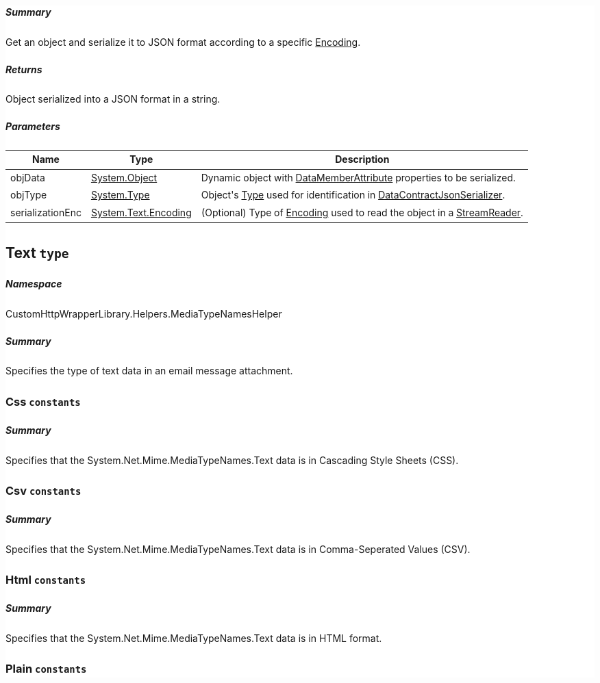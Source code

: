 ##### Summary

Get an object and serialize it to JSON format according to a specific [Encoding](http://msdn.microsoft.com/query/dev14.query?appId=Dev14IDEF1&l=EN-US&k=k:System.Text.Encoding 'System.Text.Encoding').

##### Returns

Object serialized into a JSON format in a string.

##### Parameters

| Name | Type | Description |
| ---- | ---- | ----------- |
| objData | [System.Object](http://msdn.microsoft.com/query/dev14.query?appId=Dev14IDEF1&l=EN-US&k=k:System.Object 'System.Object') | Dynamic object with [DataMemberAttribute](http://msdn.microsoft.com/query/dev14.query?appId=Dev14IDEF1&l=EN-US&k=k:System.Runtime.Serialization.DataMemberAttribute 'System.Runtime.Serialization.DataMemberAttribute') properties to be serialized. |
| objType | [System.Type](http://msdn.microsoft.com/query/dev14.query?appId=Dev14IDEF1&l=EN-US&k=k:System.Type 'System.Type') | Object's [Type](http://msdn.microsoft.com/query/dev14.query?appId=Dev14IDEF1&l=EN-US&k=k:System.Type 'System.Type') used for identification in [DataContractJsonSerializer](http://msdn.microsoft.com/query/dev14.query?appId=Dev14IDEF1&l=EN-US&k=k:System.Runtime.Serialization.Json.DataContractJsonSerializer 'System.Runtime.Serialization.Json.DataContractJsonSerializer'). |
| serializationEnc | [System.Text.Encoding](http://msdn.microsoft.com/query/dev14.query?appId=Dev14IDEF1&l=EN-US&k=k:System.Text.Encoding 'System.Text.Encoding') | (Optional) Type of [Encoding](http://msdn.microsoft.com/query/dev14.query?appId=Dev14IDEF1&l=EN-US&k=k:System.Text.Encoding 'System.Text.Encoding') used to read the object in a [StreamReader](http://msdn.microsoft.com/query/dev14.query?appId=Dev14IDEF1&l=EN-US&k=k:System.IO.StreamReader 'System.IO.StreamReader'). |

<a name='T-CustomHttpWrapperLibrary-Helpers-MediaTypeNamesHelper-Text'></a>
## Text `type`

##### Namespace

CustomHttpWrapperLibrary.Helpers.MediaTypeNamesHelper

##### Summary

Specifies the type of text data in an email message attachment.

<a name='F-CustomHttpWrapperLibrary-Helpers-MediaTypeNamesHelper-Text-Css'></a>
### Css `constants`

##### Summary

Specifies that the System.Net.Mime.MediaTypeNames.Text data is in Cascading Style Sheets (CSS).

<a name='F-CustomHttpWrapperLibrary-Helpers-MediaTypeNamesHelper-Text-Csv'></a>
### Csv `constants`

##### Summary

Specifies that the System.Net.Mime.MediaTypeNames.Text data is in Comma-Seperated Values (CSV).

<a name='F-CustomHttpWrapperLibrary-Helpers-MediaTypeNamesHelper-Text-Html'></a>
### Html `constants`

##### Summary

Specifies that the System.Net.Mime.MediaTypeNames.Text data is in HTML format.

<a name='F-CustomHttpWrapperLibrary-Helpers-MediaTypeNamesHelper-Text-Plain'></a>
### Plain `constants`
